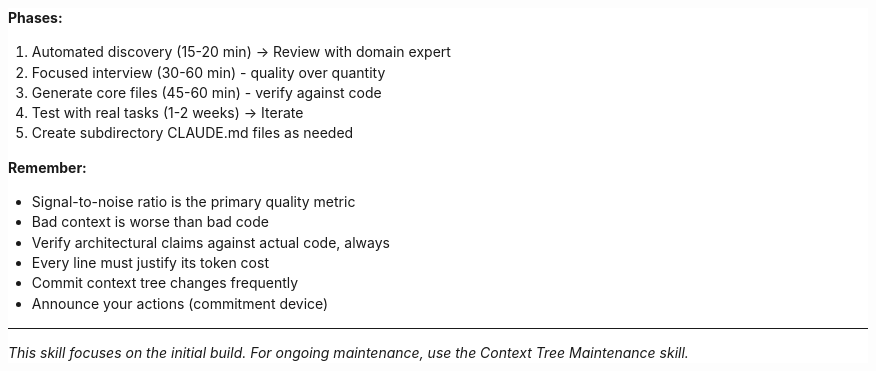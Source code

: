 **Phases:**
1. Automated discovery (15-20 min) → Review with domain expert
2. Focused interview (30-60 min) - quality over quantity
3. Generate core files (45-60 min) - verify against code
4. Test with real tasks (1-2 weeks) → Iterate
5. Create subdirectory CLAUDE.md files as needed

**Remember:**
- Signal-to-noise ratio is the primary quality metric
- Bad context is worse than bad code
- Verify architectural claims against actual code, always
- Every line must justify its token cost
- Commit context tree changes frequently
- Announce your actions (commitment device)

---

*This skill focuses on the initial build. For ongoing maintenance, use the Context Tree Maintenance skill.*
